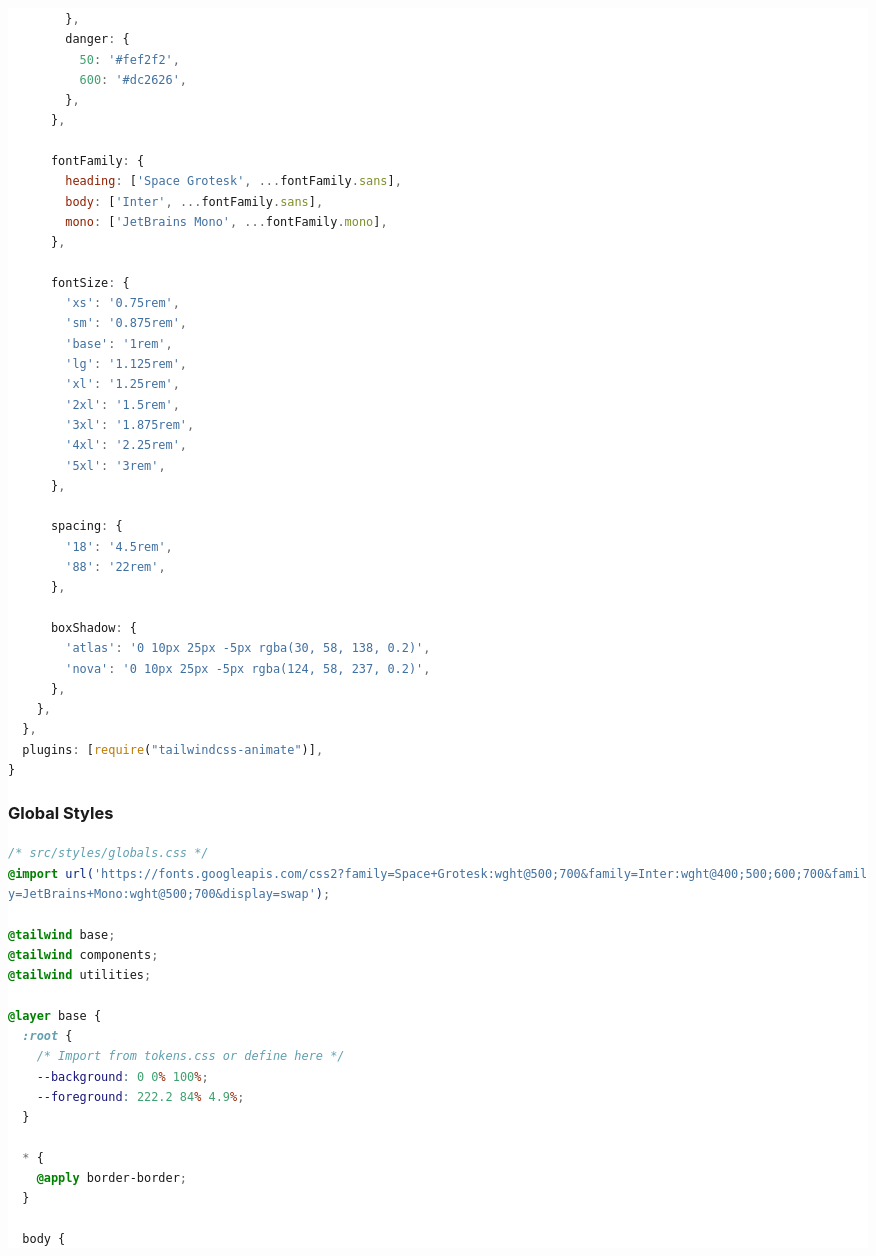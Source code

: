```javascript
        },
        danger: {
          50: '#fef2f2',
          600: '#dc2626',
        },
      },
      
      fontFamily: {
        heading: ['Space Grotesk', ...fontFamily.sans],
        body: ['Inter', ...fontFamily.sans],
        mono: ['JetBrains Mono', ...fontFamily.mono],
      },
      
      fontSize: {
        'xs': '0.75rem',
        'sm': '0.875rem',
        'base': '1rem',
        'lg': '1.125rem',
        'xl': '1.25rem',
        '2xl': '1.5rem',
        '3xl': '1.875rem',
        '4xl': '2.25rem',
        '5xl': '3rem',
      },
      
      spacing: {
        '18': '4.5rem',
        '88': '22rem',
      },
      
      boxShadow: {
        'atlas': '0 10px 25px -5px rgba(30, 58, 138, 0.2)',
        'nova': '0 10px 25px -5px rgba(124, 58, 237, 0.2)',
      },
    },
  },
  plugins: [require("tailwindcss-animate")],
}
```

### Global Styles

```css
/* src/styles/globals.css */
@import url('https://fonts.googleapis.com/css2?family=Space+Grotesk:wght@500;700&family=Inter:wght@400;500;600;700&family=JetBrains+Mono:wght@500;700&display=swap');

@tailwind base;
@tailwind components;
@tailwind utilities;

@layer base {
  :root {
    /* Import from tokens.css or define here */
    --background: 0 0% 100%;
    --foreground: 222.2 84% 4.9%;
  }
  
  * {
    @apply border-border;
  }
  
  body {
```